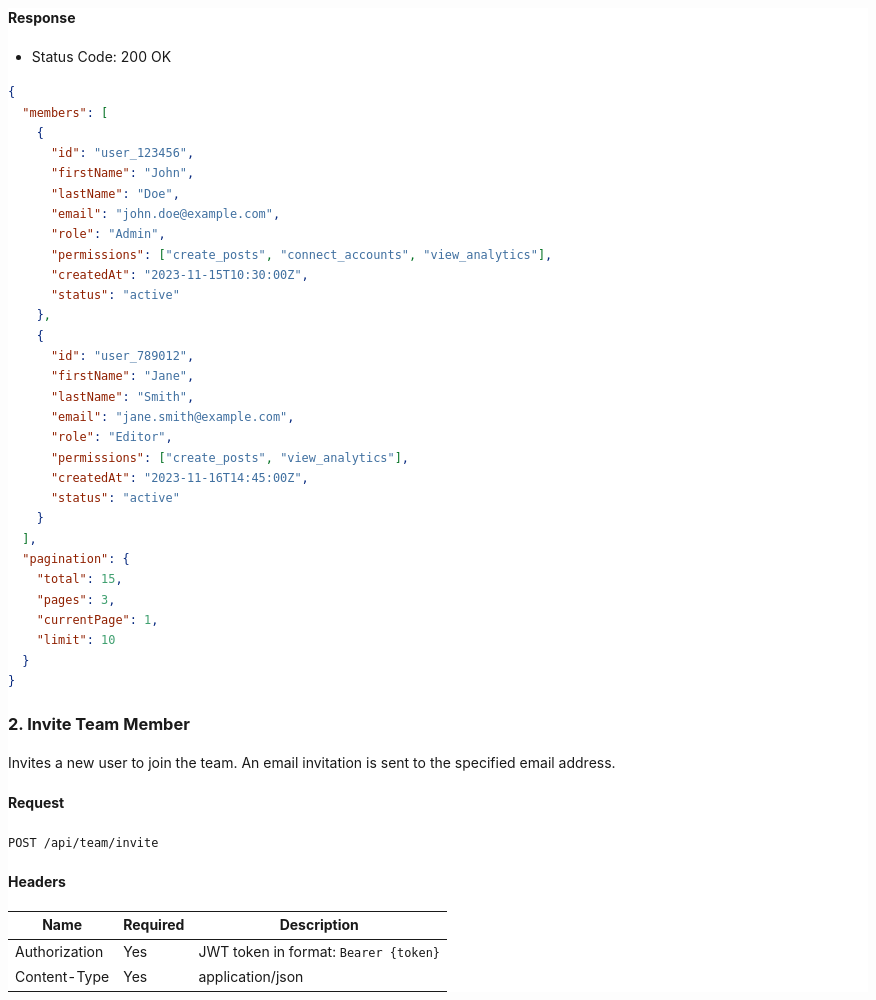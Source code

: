 #### Response

- Status Code: 200 OK

```json
{
  "members": [
    {
      "id": "user_123456",
      "firstName": "John",
      "lastName": "Doe",
      "email": "john.doe@example.com",
      "role": "Admin",
      "permissions": ["create_posts", "connect_accounts", "view_analytics"],
      "createdAt": "2023-11-15T10:30:00Z",
      "status": "active"
    },
    {
      "id": "user_789012",
      "firstName": "Jane",
      "lastName": "Smith",
      "email": "jane.smith@example.com",
      "role": "Editor",
      "permissions": ["create_posts", "view_analytics"],
      "createdAt": "2023-11-16T14:45:00Z",
      "status": "active"
    }
  ],
  "pagination": {
    "total": 15,
    "pages": 3,
    "currentPage": 1,
    "limit": 10
  }
}
```

### 2. Invite Team Member

Invites a new user to join the team. An email invitation is sent to the specified email address.

#### Request

```
POST /api/team/invite
```

#### Headers

| Name | Required | Description |
|------|----------|-------------|
| Authorization | Yes | JWT token in format: `Bearer {token}` |
| Content-Type | Yes | application/json |
